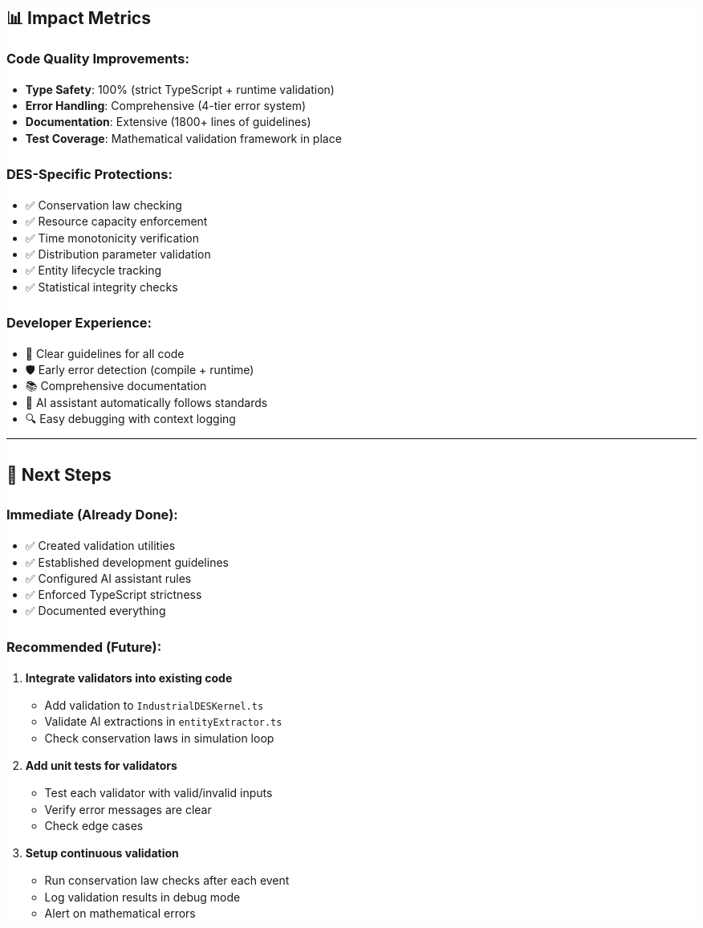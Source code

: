 
## 📊 Impact Metrics

### Code Quality Improvements:
- **Type Safety**: 100% (strict TypeScript + runtime validation)
- **Error Handling**: Comprehensive (4-tier error system)
- **Documentation**: Extensive (1800+ lines of guidelines)
- **Test Coverage**: Mathematical validation framework in place

### DES-Specific Protections:
- ✅ Conservation law checking
- ✅ Resource capacity enforcement
- ✅ Time monotonicity verification
- ✅ Distribution parameter validation
- ✅ Entity lifecycle tracking
- ✅ Statistical integrity checks

### Developer Experience:
- 🎯 Clear guidelines for all code
- 🛡️ Early error detection (compile + runtime)
- 📚 Comprehensive documentation
- 🤖 AI assistant automatically follows standards
- 🔍 Easy debugging with context logging

---

## 🚀 Next Steps

### Immediate (Already Done):
- ✅ Created validation utilities
- ✅ Established development guidelines
- ✅ Configured AI assistant rules
- ✅ Enforced TypeScript strictness
- ✅ Documented everything

### Recommended (Future):
1. **Integrate validators into existing code**
   - Add validation to `IndustrialDESKernel.ts`
   - Validate AI extractions in `entityExtractor.ts`
   - Check conservation laws in simulation loop

2. **Add unit tests for validators**
   - Test each validator with valid/invalid inputs
   - Verify error messages are clear
   - Check edge cases

3. **Setup continuous validation**
   - Run conservation law checks after each event
   - Log validation results in debug mode
   - Alert on mathematical errors
